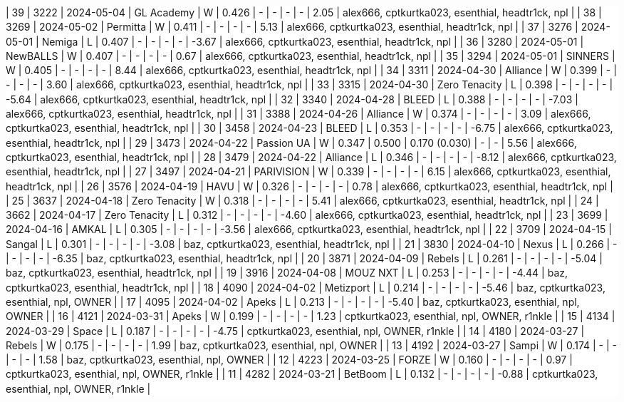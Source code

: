 |           39 |     3222 | 2024-05-04 | GL Academy     | W   | 0.426      | -            | -                | -                | -         |     2.05 | alex666, cptkurtka023, esenthial, headtr1ck, npl |
|           38 |     3269 | 2024-05-02 | Permitta       | W   | 0.411      | -            | -                | -                | -         |     5.13 | alex666, cptkurtka023, esenthial, headtr1ck, npl |
|           37 |     3276 | 2024-05-01 | Nemiga         | L   | 0.407      | -            | -                | -                | -         |    -3.67 | alex666, cptkurtka023, esenthial, headtr1ck, npl |
|           36 |     3280 | 2024-05-01 | NewBALLS       | W   | 0.407      | -            | -                | -                | -         |     0.67 | alex666, cptkurtka023, esenthial, headtr1ck, npl |
|           35 |     3294 | 2024-05-01 | SINNERS        | W   | 0.405      | -            | -                | -                | -         |     8.44 | alex666, cptkurtka023, esenthial, headtr1ck, npl |
|           34 |     3311 | 2024-04-30 | Alliance       | W   | 0.399      | -            | -                | -                | -         |     3.60 | alex666, cptkurtka023, esenthial, headtr1ck, npl |
|           33 |     3315 | 2024-04-30 | Zero Tenacity  | L   | 0.398      | -            | -                | -                | -         |    -5.64 | alex666, cptkurtka023, esenthial, headtr1ck, npl |
|           32 |     3340 | 2024-04-28 | BLEED          | L   | 0.388      | -            | -                | -                | -         |    -7.03 | alex666, cptkurtka023, esenthial, headtr1ck, npl |
|           31 |     3388 | 2024-04-26 | Alliance       | W   | 0.374      | -            | -                | -                | -         |     3.09 | alex666, cptkurtka023, esenthial, headtr1ck, npl |
|           30 |     3458 | 2024-04-23 | BLEED          | L   | 0.353      | -            | -                | -                | -         |    -6.75 | alex666, cptkurtka023, esenthial, headtr1ck, npl |
|           29 |     3473 | 2024-04-22 | Passion UA     | W   | 0.347      | 0.500        | 0.170 (0.030)    | -                | -         |     5.56 | alex666, cptkurtka023, esenthial, headtr1ck, npl |
|           28 |     3479 | 2024-04-22 | Alliance       | L   | 0.346      | -            | -                | -                | -         |    -8.12 | alex666, cptkurtka023, esenthial, headtr1ck, npl |
|           27 |     3497 | 2024-04-21 | PARIVISION     | W   | 0.339      | -            | -                | -                | -         |     6.15 | alex666, cptkurtka023, esenthial, headtr1ck, npl |
|           26 |     3576 | 2024-04-19 | HAVU           | W   | 0.326      | -            | -                | -                | -         |     0.78 | alex666, cptkurtka023, esenthial, headtr1ck, npl |
|           25 |     3637 | 2024-04-18 | Zero Tenacity  | W   | 0.318      | -            | -                | -                | -         |     5.41 | alex666, cptkurtka023, esenthial, headtr1ck, npl |
|           24 |     3662 | 2024-04-17 | Zero Tenacity  | L   | 0.312      | -            | -                | -                | -         |    -4.60 | alex666, cptkurtka023, esenthial, headtr1ck, npl |
|           23 |     3699 | 2024-04-16 | AMKAL          | L   | 0.305      | -            | -                | -                | -         |    -3.56 | alex666, cptkurtka023, esenthial, headtr1ck, npl |
|           22 |     3709 | 2024-04-15 | Sangal         | L   | 0.301      | -            | -                | -                | -         |    -3.08 | baz, cptkurtka023, esenthial, headtr1ck, npl     |
|           21 |     3830 | 2024-04-10 | Nexus          | L   | 0.266      | -            | -                | -                | -         |    -6.35 | baz, cptkurtka023, esenthial, headtr1ck, npl     |
|           20 |     3871 | 2024-04-09 | Rebels         | L   | 0.261      | -            | -                | -                | -         |    -5.04 | baz, cptkurtka023, esenthial, headtr1ck, npl     |
|           19 |     3916 | 2024-04-08 | MOUZ NXT       | L   | 0.253      | -            | -                | -                | -         |    -4.44 | baz, cptkurtka023, esenthial, headtr1ck, npl     |
|           18 |     4090 | 2024-04-02 | Metizport      | L   | 0.214      | -            | -                | -                | -         |    -5.46 | baz, cptkurtka023, esenthial, npl, OWNER         |
|           17 |     4095 | 2024-04-02 | Apeks          | L   | 0.213      | -            | -                | -                | -         |    -5.40 | baz, cptkurtka023, esenthial, npl, OWNER         |
|           16 |     4121 | 2024-03-31 | Apeks          | W   | 0.199      | -            | -                | -                | -         |     1.23 | cptkurtka023, esenthial, npl, OWNER, r1nkle      |
|           15 |     4134 | 2024-03-29 | Space          | L   | 0.187      | -            | -                | -                | -         |    -4.75 | cptkurtka023, esenthial, npl, OWNER, r1nkle      |
|           14 |     4180 | 2024-03-27 | Rebels         | W   | 0.175      | -            | -                | -                | -         |     1.99 | baz, cptkurtka023, esenthial, npl, OWNER         |
|           13 |     4192 | 2024-03-27 | Sampi          | W   | 0.174      | -            | -                | -                | -         |     1.58 | baz, cptkurtka023, esenthial, npl, OWNER         |
|           12 |     4223 | 2024-03-25 | FORZE          | W   | 0.160      | -            | -                | -                | -         |     0.97 | cptkurtka023, esenthial, npl, OWNER, r1nkle      |
|           11 |     4282 | 2024-03-21 | BetBoom        | L   | 0.132      | -            | -                | -                | -         |    -0.88 | cptkurtka023, esenthial, npl, OWNER, r1nkle      |